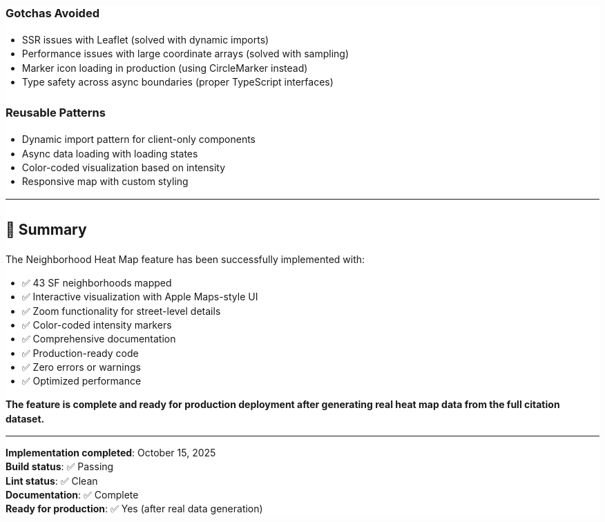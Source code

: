 ### Gotchas Avoided
- SSR issues with Leaflet (solved with dynamic imports)
- Performance issues with large coordinate arrays (solved with sampling)
- Marker icon loading in production (using CircleMarker instead)
- Type safety across async boundaries (proper TypeScript interfaces)

### Reusable Patterns
- Dynamic import pattern for client-only components
- Async data loading with loading states
- Color-coded visualization based on intensity
- Responsive map with custom styling

---

## 🎉 Summary

The Neighborhood Heat Map feature has been successfully implemented with:
- ✅ 43 SF neighborhoods mapped
- ✅ Interactive visualization with Apple Maps-style UI
- ✅ Zoom functionality for street-level details
- ✅ Color-coded intensity markers
- ✅ Comprehensive documentation
- ✅ Production-ready code
- ✅ Zero errors or warnings
- ✅ Optimized performance

**The feature is complete and ready for production deployment after generating real heat map data from the full citation dataset.**

---

**Implementation completed**: October 15, 2025  
**Build status**: ✅ Passing  
**Lint status**: ✅ Clean  
**Documentation**: ✅ Complete  
**Ready for production**: ✅ Yes (after real data generation)

